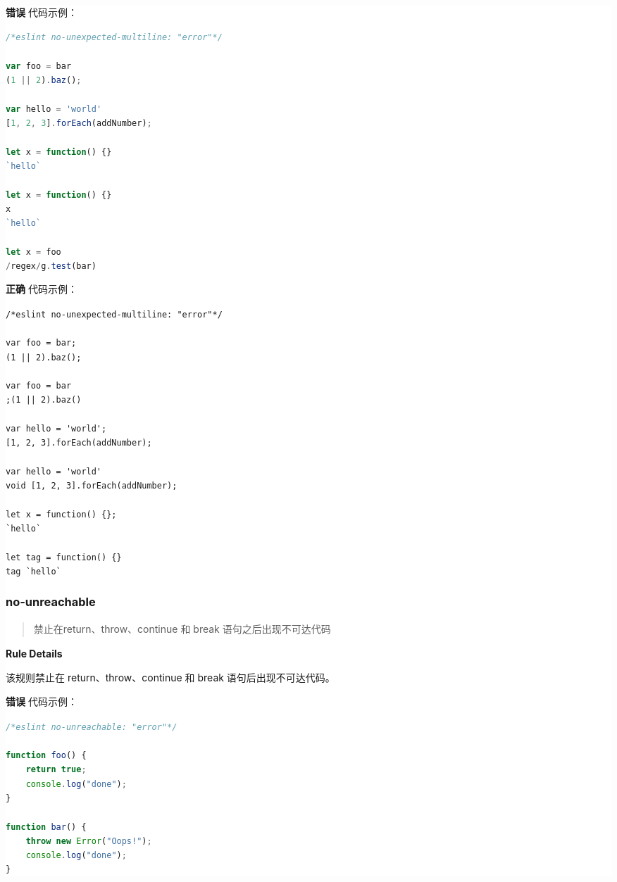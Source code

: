 **错误** 代码示例：
```javascript
/*eslint no-unexpected-multiline: "error"*/

var foo = bar
(1 || 2).baz();

var hello = 'world'
[1, 2, 3].forEach(addNumber);

let x = function() {}
`hello`

let x = function() {}
x
`hello`

let x = foo
/regex/g.test(bar)
```
**正确** 代码示例：

```
/*eslint no-unexpected-multiline: "error"*/

var foo = bar;
(1 || 2).baz();

var foo = bar
;(1 || 2).baz()

var hello = 'world';
[1, 2, 3].forEach(addNumber);

var hello = 'world'
void [1, 2, 3].forEach(addNumber);

let x = function() {};
`hello`

let tag = function() {}
tag `hello`
```


### no-unreachable

> 禁止在return、throw、continue 和 break 语句之后出现不可达代码

**Rule Details**

该规则禁止在 return、throw、continue 和 break 语句后出现不可达代码。

**错误** 代码示例：
```javascript
/*eslint no-unreachable: "error"*/

function foo() {
    return true;
    console.log("done");
}

function bar() {
    throw new Error("Oops!");
    console.log("done");
}

```